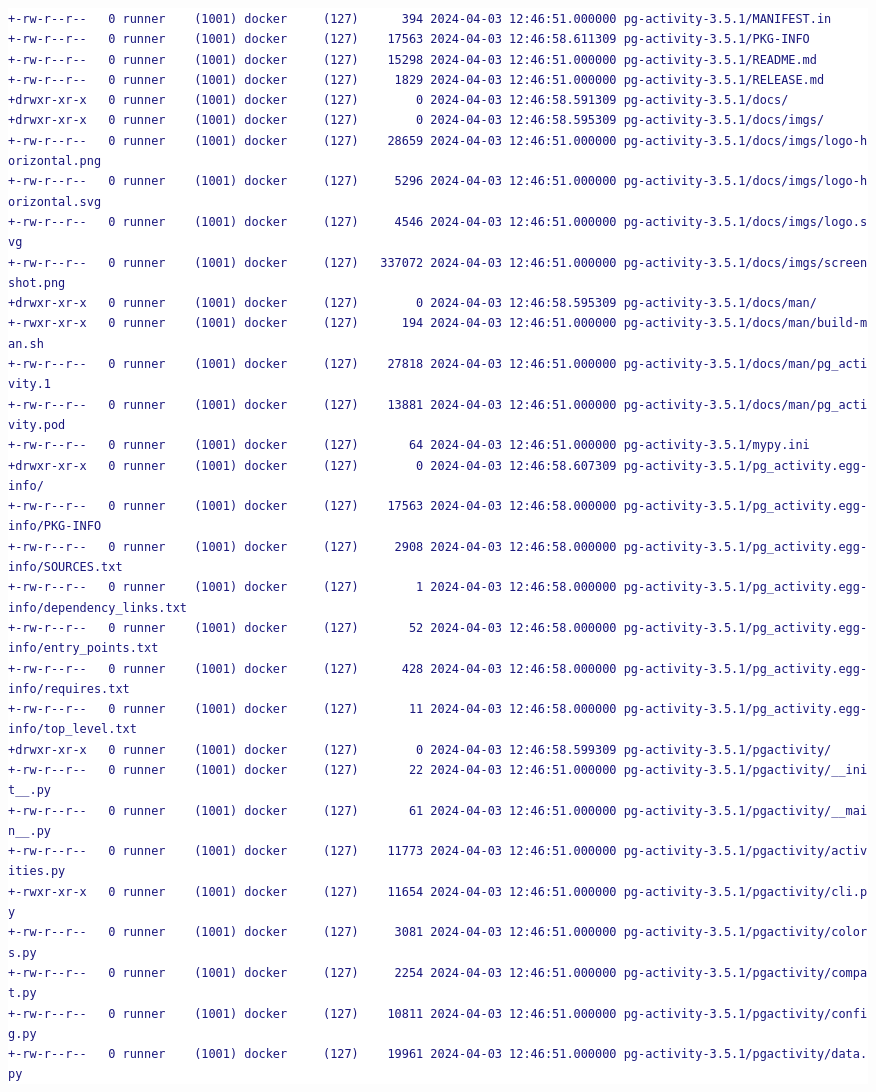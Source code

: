 ```diff
+-rw-r--r--   0 runner    (1001) docker     (127)      394 2024-04-03 12:46:51.000000 pg-activity-3.5.1/MANIFEST.in
+-rw-r--r--   0 runner    (1001) docker     (127)    17563 2024-04-03 12:46:58.611309 pg-activity-3.5.1/PKG-INFO
+-rw-r--r--   0 runner    (1001) docker     (127)    15298 2024-04-03 12:46:51.000000 pg-activity-3.5.1/README.md
+-rw-r--r--   0 runner    (1001) docker     (127)     1829 2024-04-03 12:46:51.000000 pg-activity-3.5.1/RELEASE.md
+drwxr-xr-x   0 runner    (1001) docker     (127)        0 2024-04-03 12:46:58.591309 pg-activity-3.5.1/docs/
+drwxr-xr-x   0 runner    (1001) docker     (127)        0 2024-04-03 12:46:58.595309 pg-activity-3.5.1/docs/imgs/
+-rw-r--r--   0 runner    (1001) docker     (127)    28659 2024-04-03 12:46:51.000000 pg-activity-3.5.1/docs/imgs/logo-horizontal.png
+-rw-r--r--   0 runner    (1001) docker     (127)     5296 2024-04-03 12:46:51.000000 pg-activity-3.5.1/docs/imgs/logo-horizontal.svg
+-rw-r--r--   0 runner    (1001) docker     (127)     4546 2024-04-03 12:46:51.000000 pg-activity-3.5.1/docs/imgs/logo.svg
+-rw-r--r--   0 runner    (1001) docker     (127)   337072 2024-04-03 12:46:51.000000 pg-activity-3.5.1/docs/imgs/screenshot.png
+drwxr-xr-x   0 runner    (1001) docker     (127)        0 2024-04-03 12:46:58.595309 pg-activity-3.5.1/docs/man/
+-rwxr-xr-x   0 runner    (1001) docker     (127)      194 2024-04-03 12:46:51.000000 pg-activity-3.5.1/docs/man/build-man.sh
+-rw-r--r--   0 runner    (1001) docker     (127)    27818 2024-04-03 12:46:51.000000 pg-activity-3.5.1/docs/man/pg_activity.1
+-rw-r--r--   0 runner    (1001) docker     (127)    13881 2024-04-03 12:46:51.000000 pg-activity-3.5.1/docs/man/pg_activity.pod
+-rw-r--r--   0 runner    (1001) docker     (127)       64 2024-04-03 12:46:51.000000 pg-activity-3.5.1/mypy.ini
+drwxr-xr-x   0 runner    (1001) docker     (127)        0 2024-04-03 12:46:58.607309 pg-activity-3.5.1/pg_activity.egg-info/
+-rw-r--r--   0 runner    (1001) docker     (127)    17563 2024-04-03 12:46:58.000000 pg-activity-3.5.1/pg_activity.egg-info/PKG-INFO
+-rw-r--r--   0 runner    (1001) docker     (127)     2908 2024-04-03 12:46:58.000000 pg-activity-3.5.1/pg_activity.egg-info/SOURCES.txt
+-rw-r--r--   0 runner    (1001) docker     (127)        1 2024-04-03 12:46:58.000000 pg-activity-3.5.1/pg_activity.egg-info/dependency_links.txt
+-rw-r--r--   0 runner    (1001) docker     (127)       52 2024-04-03 12:46:58.000000 pg-activity-3.5.1/pg_activity.egg-info/entry_points.txt
+-rw-r--r--   0 runner    (1001) docker     (127)      428 2024-04-03 12:46:58.000000 pg-activity-3.5.1/pg_activity.egg-info/requires.txt
+-rw-r--r--   0 runner    (1001) docker     (127)       11 2024-04-03 12:46:58.000000 pg-activity-3.5.1/pg_activity.egg-info/top_level.txt
+drwxr-xr-x   0 runner    (1001) docker     (127)        0 2024-04-03 12:46:58.599309 pg-activity-3.5.1/pgactivity/
+-rw-r--r--   0 runner    (1001) docker     (127)       22 2024-04-03 12:46:51.000000 pg-activity-3.5.1/pgactivity/__init__.py
+-rw-r--r--   0 runner    (1001) docker     (127)       61 2024-04-03 12:46:51.000000 pg-activity-3.5.1/pgactivity/__main__.py
+-rw-r--r--   0 runner    (1001) docker     (127)    11773 2024-04-03 12:46:51.000000 pg-activity-3.5.1/pgactivity/activities.py
+-rwxr-xr-x   0 runner    (1001) docker     (127)    11654 2024-04-03 12:46:51.000000 pg-activity-3.5.1/pgactivity/cli.py
+-rw-r--r--   0 runner    (1001) docker     (127)     3081 2024-04-03 12:46:51.000000 pg-activity-3.5.1/pgactivity/colors.py
+-rw-r--r--   0 runner    (1001) docker     (127)     2254 2024-04-03 12:46:51.000000 pg-activity-3.5.1/pgactivity/compat.py
+-rw-r--r--   0 runner    (1001) docker     (127)    10811 2024-04-03 12:46:51.000000 pg-activity-3.5.1/pgactivity/config.py
+-rw-r--r--   0 runner    (1001) docker     (127)    19961 2024-04-03 12:46:51.000000 pg-activity-3.5.1/pgactivity/data.py
```